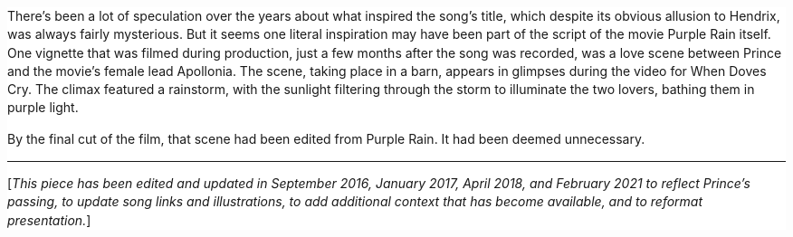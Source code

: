 There’s been a lot of speculation over the years about what inspired the song’s title, which despite its obvious allusion to Hendrix, was always fairly mysterious. But it seems one literal inspiration may have been part of the script of the movie Purple Rain itself. One vignette that was filmed during production, just a few months after the song was recorded, was a love scene between Prince and the movie’s female lead Apollonia. The scene, taking place in a barn, appears in glimpses during the video for When Doves Cry. The climax featured a rainstorm, with the sunlight filtering through the storm to illuminate the two lovers, bathing them in purple light.

By the final cut of the film, that scene had been edited from Purple Rain. It had been deemed unnecessary.

---
[*This piece has been edited and updated in September 2016, January 2017, April 2018, and February 2021 to reflect Prince’s passing, to update song links and illustrations, to add additional context that has become available, and to reformat presentation.*]
